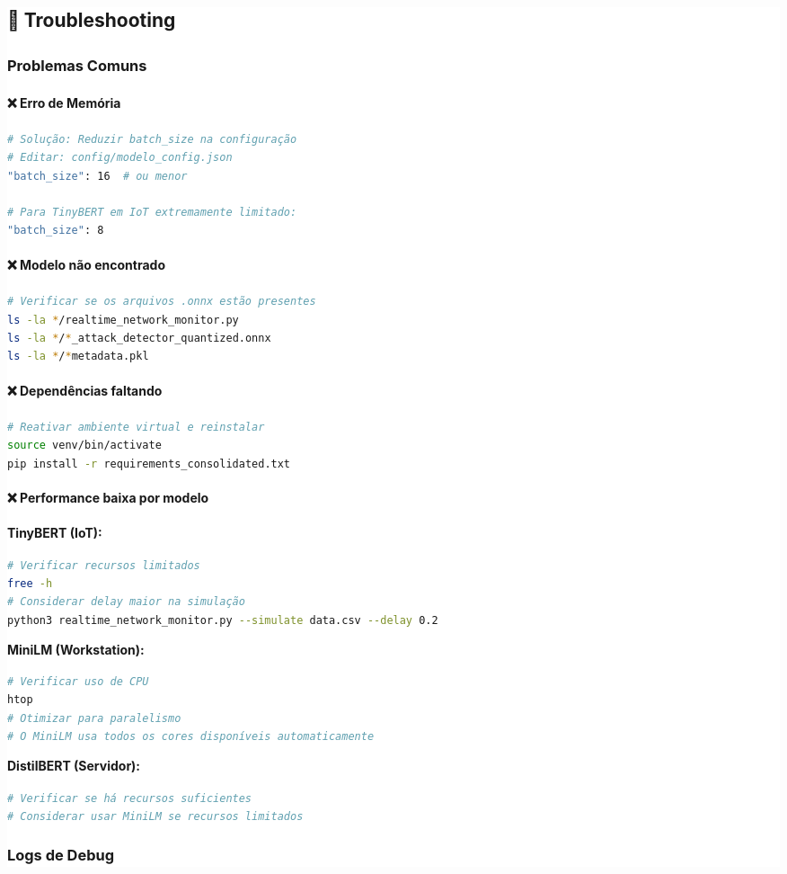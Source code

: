 ## 🔧 Troubleshooting

### Problemas Comuns

#### ❌ Erro de Memória
```bash
# Solução: Reduzir batch_size na configuração
# Editar: config/modelo_config.json
"batch_size": 16  # ou menor

# Para TinyBERT em IoT extremamente limitado:
"batch_size": 8
```

#### ❌ Modelo não encontrado
```bash
# Verificar se os arquivos .onnx estão presentes
ls -la */realtime_network_monitor.py
ls -la */*_attack_detector_quantized.onnx
ls -la */*metadata.pkl
```

#### ❌ Dependências faltando
```bash
# Reativar ambiente virtual e reinstalar
source venv/bin/activate
pip install -r requirements_consolidated.txt
```

#### ❌ Performance baixa por modelo

**TinyBERT (IoT):**
```bash
# Verificar recursos limitados
free -h
# Considerar delay maior na simulação
python3 realtime_network_monitor.py --simulate data.csv --delay 0.2
```

**MiniLM (Workstation):**
```bash
# Verificar uso de CPU
htop
# Otimizar para paralelismo
# O MiniLM usa todos os cores disponíveis automaticamente
```

**DistilBERT (Servidor):**
```bash
# Verificar se há recursos suficientes
# Considerar usar MiniLM se recursos limitados
```

### Logs de Debug
